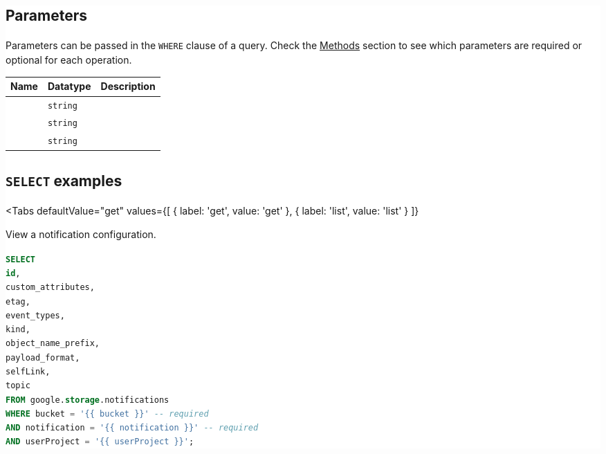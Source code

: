 ## Parameters

Parameters can be passed in the `WHERE` clause of a query. Check the [Methods](#methods) section to see which parameters are required or optional for each operation.

<table>
<thead>
    <tr>
    <th>Name</th>
    <th>Datatype</th>
    <th>Description</th>
    </tr>
</thead>
<tbody>
<tr id="parameter-bucket">
    <td><CopyableCode code="bucket" /></td>
    <td><code>string</code></td>
    <td></td>
</tr>
<tr id="parameter-notification">
    <td><CopyableCode code="notification" /></td>
    <td><code>string</code></td>
    <td></td>
</tr>
<tr id="parameter-userProject">
    <td><CopyableCode code="userProject" /></td>
    <td><code>string</code></td>
    <td></td>
</tr>
</tbody>
</table>

## `SELECT` examples

<Tabs
    defaultValue="get"
    values={[
        { label: 'get', value: 'get' },
        { label: 'list', value: 'list' }
    ]}
>
<TabItem value="get">

View a notification configuration.

```sql
SELECT
id,
custom_attributes,
etag,
event_types,
kind,
object_name_prefix,
payload_format,
selfLink,
topic
FROM google.storage.notifications
WHERE bucket = '{{ bucket }}' -- required
AND notification = '{{ notification }}' -- required
AND userProject = '{{ userProject }}';
```
</TabItem>
<TabItem value="list">
